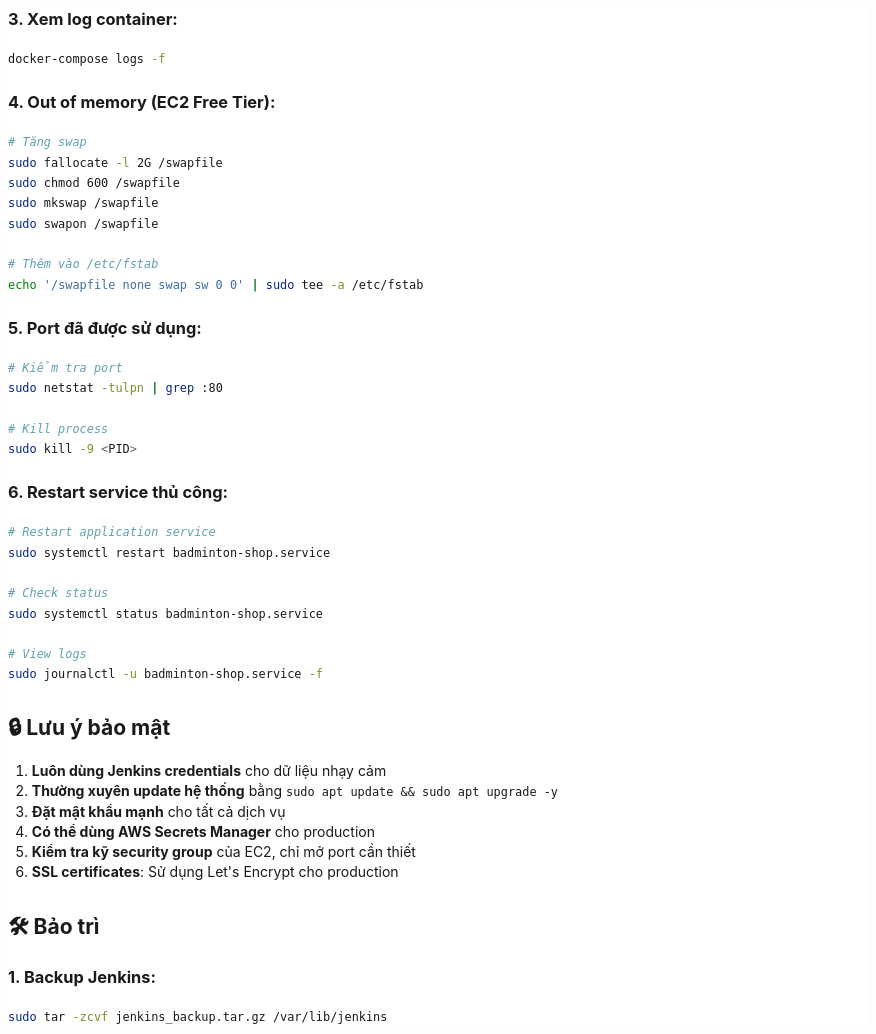 ### 3. Xem log container:
```bash
docker-compose logs -f
```

### 4. Out of memory (EC2 Free Tier):
```bash
# Tăng swap
sudo fallocate -l 2G /swapfile
sudo chmod 600 /swapfile
sudo mkswap /swapfile
sudo swapon /swapfile

# Thêm vào /etc/fstab
echo '/swapfile none swap sw 0 0' | sudo tee -a /etc/fstab
```

### 5. Port đã được sử dụng:
```bash
# Kiểm tra port
sudo netstat -tulpn | grep :80

# Kill process
sudo kill -9 <PID>
```

### 6. Restart service thủ công:
```bash
# Restart application service
sudo systemctl restart badminton-shop.service

# Check status
sudo systemctl status badminton-shop.service

# View logs
sudo journalctl -u badminton-shop.service -f
```

## 🔒 Lưu ý bảo mật

1. **Luôn dùng Jenkins credentials** cho dữ liệu nhạy cảm
2. **Thường xuyên update hệ thống** bằng `sudo apt update && sudo apt upgrade -y`
3. **Đặt mật khẩu mạnh** cho tất cả dịch vụ
4. **Có thể dùng AWS Secrets Manager** cho production
5. **Kiểm tra kỹ security group** của EC2, chỉ mở port cần thiết
6. **SSL certificates**: Sử dụng Let's Encrypt cho production

## 🛠️ Bảo trì

### 1. Backup Jenkins:
```bash
sudo tar -zcvf jenkins_backup.tar.gz /var/lib/jenkins
```
